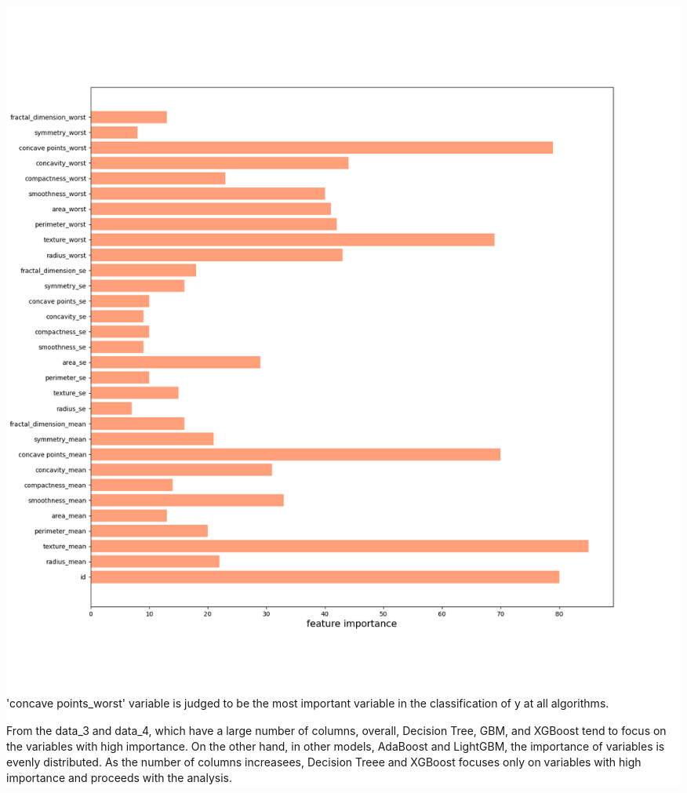 </td><td><img src=./pics/lightgbm_feature_data_4.png></td>
<tr>
</table>


'concave points_worst' variable is judged to be the most important variable in the classification of y at all algorithms.

From the data_3 and data_4, which have a large number of columns,  overall, Decision Tree, GBM, and XGBoost tend to focus on the variables with high importance. 
On the other hand, in other models, AdaBoost and LightGBM, the importance of variables is evenly distributed. 
As the number of columns increasees, Decision Treee and XGBoost focuses only on variables with high importance and proceeds with the analysis. 
